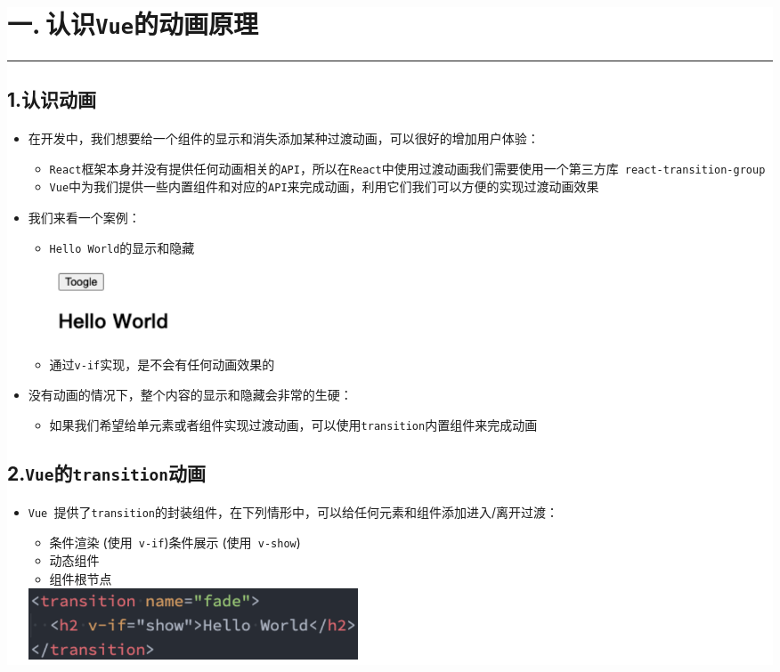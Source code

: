 # 一. 认识`Vue`的动画原理

---

## 1.认识动画

- 在开发中，我们想要给一个组件的显示和消失添加某种过渡动画，可以很好的增加用户体验： 

  - `React`框架本身并没有提供任何动画相关的`API`，所以在`React`中使用过渡动画我们需要使用一个第三方库` react-transition-group`
  - `Vue`中为我们提供一些内置组件和对应的`API`来完成动画，利用它们我们可以方便的实现过渡动画效果

- 我们来看一个案例：

  - `Hello World`的显示和隐藏

    <img src="./assets/image-20220817142825639.png" alt="image-20220817142825639" style="zoom:67%;" />

  - 通过`v-if`实现，是不会有任何动画效果的

- 没有动画的情况下，整个内容的显示和隐藏会非常的生硬：

  - 如果我们希望给单元素或者组件实现过渡动画，可以使用` transition `内置组件来完成动画

## 2.`Vue`的`transition`动画

- `Vue `提供了` transition `的封装组件，在下列情形中，可以给任何元素和组件添加进入/离开过渡：

  - 条件渲染 (使用` v-if`)条件展示 (使用` v-show`)
  - 动态组件
  - 组件根节点

  <img src="assets/image-20220817143244558.png" alt="image-20220817143244558" style="zoom:67%;" />
